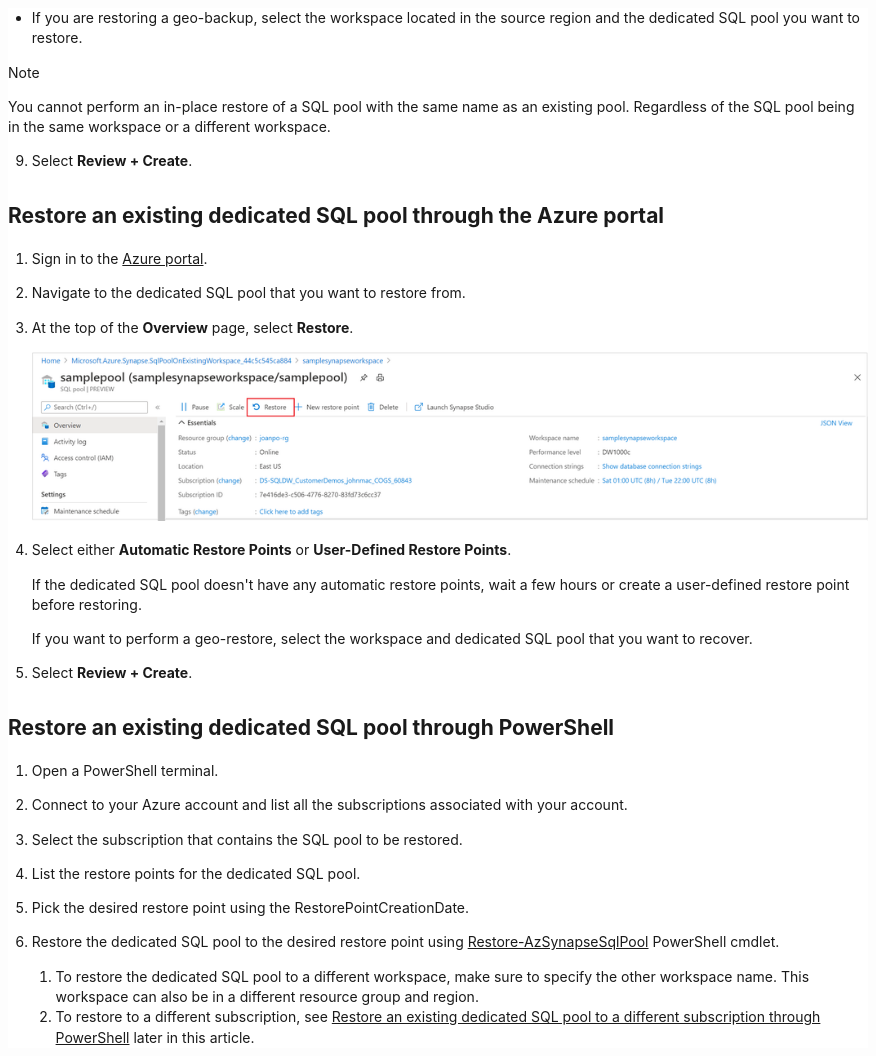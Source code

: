    * If you are restoring a geo-backup, select the workspace located in the source region and the dedicated SQL pool you want to restore.

   > [!NOTE]
   > You cannot perform an in-place restore of a SQL pool with the same name as an existing pool. Regardless of the SQL pool being in the same workspace or a different workspace.

9. Select **Review + Create**.

## Restore an existing dedicated SQL pool through the Azure portal

1. Sign in to the [Azure portal](https://portal.azure.com/).
2. Navigate to the dedicated SQL pool that you want to restore from.
3. At the top of the **Overview** page, select **Restore**.

    ![ Restore Overview](../media/sql-pools/restore-sqlpool-01.png)

4. Select either **Automatic Restore Points** or **User-Defined Restore Points**.

    If the dedicated SQL pool doesn't have any automatic restore points, wait a few hours or create a user-defined restore point before restoring. 

    If you want to perform a geo-restore, select the workspace and dedicated SQL pool that you want to recover. 

5. Select **Review + Create**.

## Restore an existing dedicated SQL pool through PowerShell

1. Open a PowerShell terminal.

2. Connect to your Azure account and list all the subscriptions associated with your account.

3. Select the subscription that contains the SQL pool to be restored.

4. List the restore points for the dedicated SQL pool.

5. Pick the desired restore point using the RestorePointCreationDate.

6. Restore the dedicated SQL pool to the desired restore point using [Restore-AzSynapseSqlPool](/powershell/module/az.synapse/restore-azsynapsesqlpool?toc=/azure/synapse-analytics/toc.json&bc=/azure/synapse-analytics/breadcrumb/toc.json) PowerShell cmdlet.

    1. To restore the dedicated SQL pool to a different workspace, make sure to specify the other workspace name.  This workspace can also be in a different resource group and region.
    2. To restore to a different subscription, see [Restore an existing dedicated SQL pool to a different subscription through PowerShell](#restore-an-existing-dedicated-sql-pool-to-a-different-subscription-through-powershell) later in this article.
